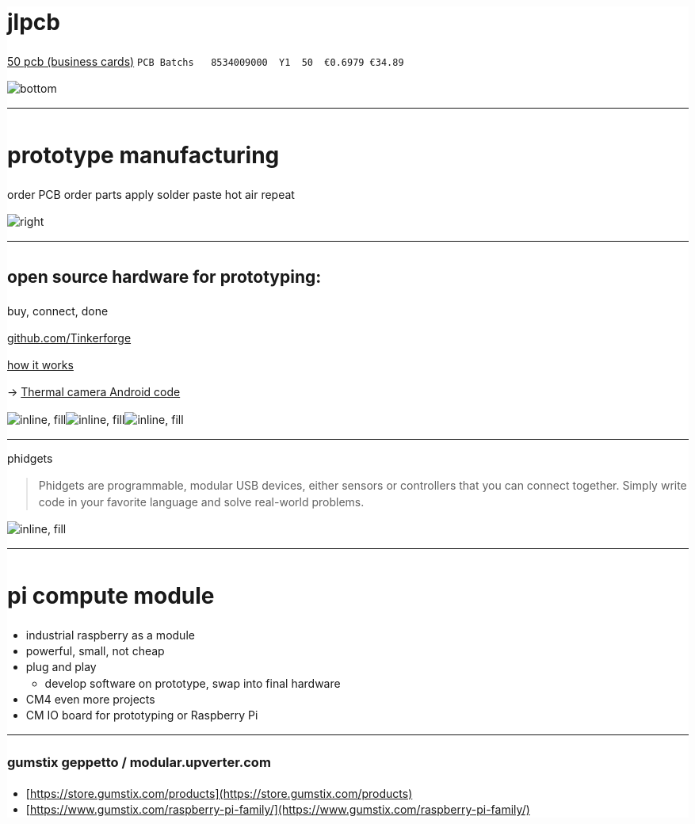 
# jlpcb

[50 pcb (business cards)](https://www.instagram.com/p/BwnTBbjnfw3/)
```PCB Batchs	8534009000	Y1	50	€0.6979	€34.89```

![bottom](images/jlpcb.png)

---

# prototype manufacturing

order PCB
order parts
apply solder paste
hot air
repeat

![right](images/soldering.png)

---

## open source hardware for prototyping:

buy, connect, done

[github.com/Tinkerforge](https://github.com/Tinkerforge)

<show some hardware> [how it works](https://www.tinkerforge.com/en/home/how-it-works/)

-> [Thermal camera Android code](https://github.com/falkorichter/android-tinkercad-thermalview/blob/main/app/src/main/java/de/falkorichter/tinkerforge/thermalview/ThermalImaging.kt#L65)

![inline, fill](images/brick_red_big_stack_600.jpg)![inline, fill](images/brick_red_tilted_top_front_600.jpg)![inline, fill](images/brick_red_w_monitor_600.jpg)

---
phidgets

> Phidgets are programmable, modular USB devices, either sensors or controllers that you can connect together. Simply write code in your favorite language and solve real-world problems.

![inline, fill](images/phidget_digital_input.jpg)

---

# pi compute module
* industrial raspberry as a module
* powerful, small, not cheap
* plug and play
  * develop software on prototype, swap into final hardware
* CM4 even more projects
* CM IO board for prototyping or Raspberry Pi

![](documents/BH-CompaniesusingtheRPIComputemodule-130419-2003.pdf)

---

### gumstix geppetto / modular.upverter.com

* [https://store.gumstix.com/products](https://store.gumstix.com/products)
* [https://www.gumstix.com/raspberry-pi-family/](https://www.gumstix.com/raspberry-pi-family/)

```